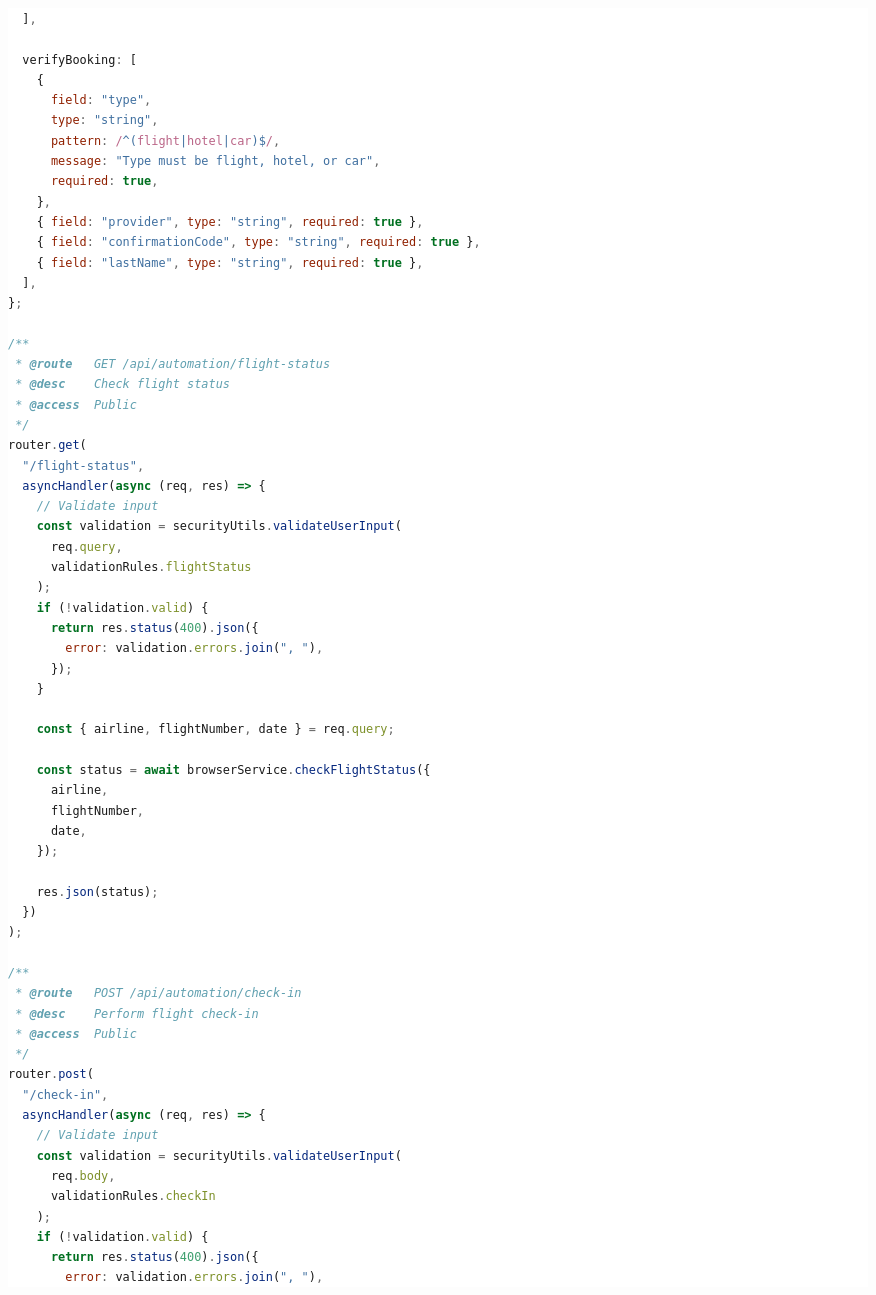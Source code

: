 ```javascript
  ],

  verifyBooking: [
    {
      field: "type",
      type: "string",
      pattern: /^(flight|hotel|car)$/,
      message: "Type must be flight, hotel, or car",
      required: true,
    },
    { field: "provider", type: "string", required: true },
    { field: "confirmationCode", type: "string", required: true },
    { field: "lastName", type: "string", required: true },
  ],
};

/**
 * @route   GET /api/automation/flight-status
 * @desc    Check flight status
 * @access  Public
 */
router.get(
  "/flight-status",
  asyncHandler(async (req, res) => {
    // Validate input
    const validation = securityUtils.validateUserInput(
      req.query,
      validationRules.flightStatus
    );
    if (!validation.valid) {
      return res.status(400).json({
        error: validation.errors.join(", "),
      });
    }

    const { airline, flightNumber, date } = req.query;

    const status = await browserService.checkFlightStatus({
      airline,
      flightNumber,
      date,
    });

    res.json(status);
  })
);

/**
 * @route   POST /api/automation/check-in
 * @desc    Perform flight check-in
 * @access  Public
 */
router.post(
  "/check-in",
  asyncHandler(async (req, res) => {
    // Validate input
    const validation = securityUtils.validateUserInput(
      req.body,
      validationRules.checkIn
    );
    if (!validation.valid) {
      return res.status(400).json({
        error: validation.errors.join(", "),
```